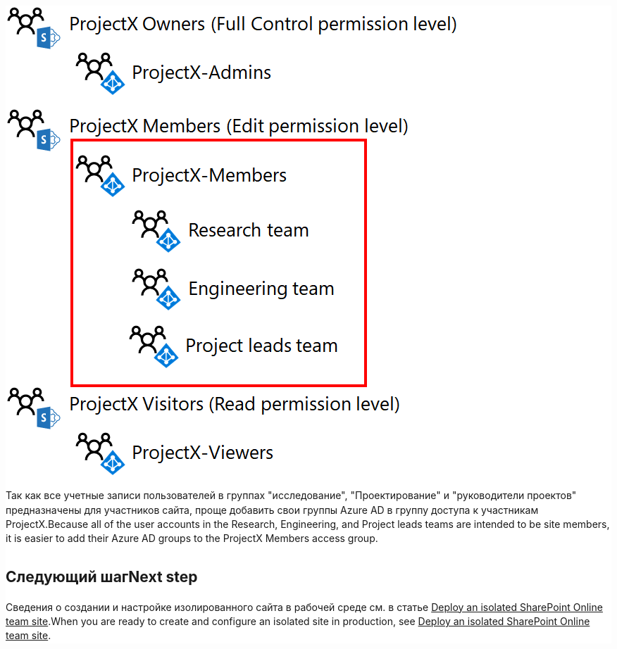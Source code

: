 ![Пример использования вложенных групп доступа для группы доступа "участники" на сайте ProjectX.](../../media/2abca710-bf9e-4ce8-9bcd-a8e128264fb1.png)
  
<span data-ttu-id="f4f45-184">Так как все учетные записи пользователей в группах "исследование", "Проектирование" и "руководители проектов" предназначены для участников сайта, проще добавить свои группы Azure AD в группу доступа к участникам ProjectX.</span><span class="sxs-lookup"><span data-stu-id="f4f45-184">Because all of the user accounts in the Research, Engineering, and Project leads teams are intended to be site members, it is easier to add their Azure AD groups to the ProjectX Members access group.</span></span>
  
## <a name="next-step"></a><span data-ttu-id="f4f45-185">Следующий шаг</span><span class="sxs-lookup"><span data-stu-id="f4f45-185">Next step</span></span>

<span data-ttu-id="f4f45-186">Сведения о создании и настройке изолированного сайта в рабочей среде см. в статье [Deploy an isolated SharePoint Online team site](deploy-an-isolated-sharepoint-online-team-site.md).</span><span class="sxs-lookup"><span data-stu-id="f4f45-186">When you are ready to create and configure an isolated site in production, see [Deploy an isolated SharePoint Online team site](deploy-an-isolated-sharepoint-online-team-site.md).</span></span>
  